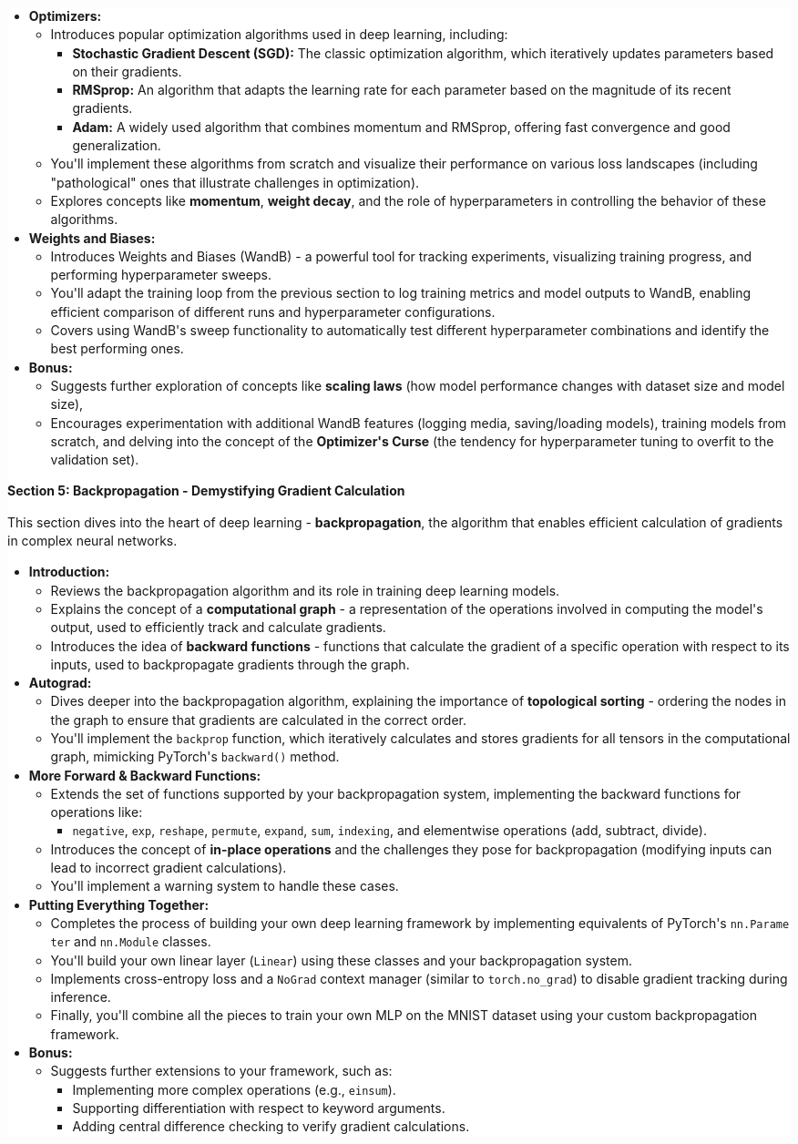 * **Optimizers:**
    * Introduces popular optimization algorithms used in deep learning, including:
        * **Stochastic Gradient Descent (SGD):**  The classic optimization algorithm, which iteratively updates parameters based on their gradients.
        * **RMSprop:**  An algorithm that adapts the learning rate for each parameter based on the magnitude of its recent gradients.
        * **Adam:**  A widely used algorithm that combines momentum and RMSprop, offering fast convergence and good generalization.
    * You'll implement these algorithms from scratch and visualize their performance on various loss landscapes (including "pathological" ones that illustrate challenges in optimization).
    * Explores concepts like **momentum**, **weight decay**, and the role of hyperparameters in controlling the behavior of these algorithms.
* **Weights and Biases:**
    * Introduces Weights and Biases (WandB) - a powerful tool for tracking experiments, visualizing training progress, and performing hyperparameter sweeps.
    * You'll adapt the training loop from the previous section to log training metrics and model outputs to WandB, enabling efficient comparison of different runs and hyperparameter configurations.
    * Covers using WandB's sweep functionality to automatically test different hyperparameter combinations and identify the best performing ones.
* **Bonus:**
    * Suggests further exploration of concepts like **scaling laws** (how model performance changes with dataset size and model size), 
    * Encourages experimentation with additional WandB features (logging media, saving/loading models), training models from scratch, and delving into the concept of the **Optimizer's Curse** (the tendency for hyperparameter tuning to overfit to the validation set).

**Section 5: Backpropagation - Demystifying Gradient Calculation**

This section dives into the heart of deep learning - **backpropagation**, the algorithm that enables efficient calculation of gradients in complex neural networks.

* **Introduction:**
    * Reviews the backpropagation algorithm and its role in training deep learning models.
    * Explains the concept of a **computational graph** - a representation of the operations involved in computing the model's output, used to efficiently track and calculate gradients.
    * Introduces the idea of **backward functions** - functions that calculate the gradient of a specific operation with respect to its inputs, used to backpropagate gradients through the graph.
* **Autograd:**
    * Dives deeper into the backpropagation algorithm, explaining the importance of **topological sorting** - ordering the nodes in the graph to ensure that gradients are calculated in the correct order.
    * You'll implement the `backprop` function, which iteratively calculates and stores gradients for all tensors in the computational graph, mimicking PyTorch's `backward()` method.
* **More Forward & Backward Functions:**
    * Extends the set of functions supported by your backpropagation system, implementing the backward functions for operations like:
        * `negative`, `exp`, `reshape`, `permute`, `expand`, `sum`, `indexing`, and elementwise operations (add, subtract, divide).
    * Introduces the concept of **in-place operations** and the challenges they pose for backpropagation (modifying inputs can lead to incorrect gradient calculations).
    * You'll implement a warning system to handle these cases.
* **Putting Everything Together:**
    * Completes the process of building your own deep learning framework by implementing equivalents of PyTorch's `nn.Parameter` and `nn.Module` classes.
    * You'll build your own linear layer (`Linear`) using these classes and your backpropagation system.
    * Implements cross-entropy loss and a `NoGrad` context manager (similar to `torch.no_grad`) to disable gradient tracking during inference.
    * Finally, you'll combine all the pieces to train your own MLP on the MNIST dataset using your custom backpropagation framework.
* **Bonus:**
    * Suggests further extensions to your framework, such as:
        * Implementing more complex operations (e.g., `einsum`).
        * Supporting differentiation with respect to keyword arguments.
        * Adding central difference checking to verify gradient calculations.
